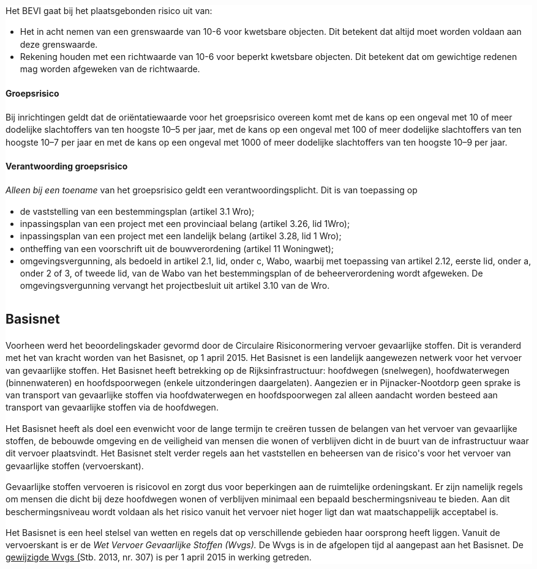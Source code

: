 Het BEVI gaat bij het plaatsgebonden risico uit van:

- Het in acht nemen van een grenswaarde van 10-6 voor kwetsbare objecten. Dit betekent dat altijd moet worden voldaan aan deze grenswaarde.
- Rekening houden met een richtwaarde van 10-6 voor beperkt kwetsbare objecten. Dit betekent dat om gewichtige redenen mag worden afgeweken van de richtwaarde.

#### **Groepsrisico**

Bij inrichtingen geldt dat de oriëntatiewaarde voor het groepsrisico overeen komt met de kans op een ongeval met 10 of meer dodelijke slachtoffers van ten hoogste 10–5 per jaar, met de kans op een ongeval met 100 of meer dodelijke slachtoffers van ten hoogste 10–7 per jaar en met de kans op een ongeval met 1000 of meer dodelijke slachtoffers van ten hoogste 10–9 per jaar.

#### **Verantwoording groepsrisico**

*Alleen bij een toename* van het groepsrisico geldt een verantwoordingsplicht. Dit is van toepassing op

- de vaststelling van een bestemmingsplan (artikel 3.1 Wro);
- inpassingsplan van een project met een provinciaal belang (artikel 3.26, lid 1Wro);
- inpassingsplan van een project met een landelijk belang (artikel 3.28, lid 1 Wro);
- ontheffing van een voorschrift uit de bouwverordening (artikel 11 Woningwet);
- omgevingsvergunning, als bedoeld in artikel 2.1, lid, onder c, Wabo, waarbij met toepassing van artikel 2.12, eerste lid, onder a, onder 2 of 3, of tweede lid, van de Wabo van het bestemmingsplan of de beheerverordening wordt afgeweken. De omgevingsvergunning vervangt het projectbesluit uit artikel 3.10 van de Wro.

## **Basisnet**

Voorheen werd het beoordelingskader gevormd door de Circulaire Risiconormering vervoer gevaarlijke stoffen. Dit is veranderd met het van kracht worden van het Basisnet, op 1 april 2015. Het Basisnet is een landelijk aangewezen netwerk voor het vervoer van gevaarlijke stoffen. Het Basisnet heeft betrekking op de Rijksinfrastructuur: hoofdwegen (snelwegen), hoofdwaterwegen (binnenwateren) en hoofdspoorwegen (enkele uitzonderingen daargelaten). Aangezien er in Pijnacker-Nootdorp geen sprake is van transport van gevaarlijke stoffen via hoofdwaterwegen en hoofdspoorwegen zal alleen aandacht worden besteed aan transport van gevaarlijke stoffen via de hoofdwegen.

Het Basisnet heeft als doel een evenwicht voor de lange termijn te creëren tussen de belangen van het vervoer van gevaarlijke stoffen, de bebouwde omgeving en de veiligheid van mensen die wonen of verblijven dicht in de buurt van de infrastructuur waar dit vervoer plaatsvindt. Het Basisnet stelt verder regels aan het vaststellen en beheersen van de risico's voor het vervoer van gevaarlijke stoffen (vervoerskant).

Gevaarlijke stoffen vervoeren is risicovol en zorgt dus voor beperkingen aan de ruimtelijke ordeningskant. Er zijn namelijk regels om mensen die dicht bij deze hoofdwegen wonen of verblijven minimaal een bepaald beschermingsniveau te bieden. Aan dit beschermingsniveau wordt voldaan als het risico vanuit het vervoer niet hoger ligt dan wat maatschappelijk acceptabel is.

Het Basisnet is een heel stelsel van wetten en regels dat op verschillende gebieden haar oorsprong heeft liggen. Vanuit de vervoerskant is er de *Wet Vervoer Gevaarlijke Stoffen (Wvgs).* De Wvgs is in de afgelopen tijd al aangepast aan het Basisnet. De [gewijzigde Wvgs (](https://zoek.officielebekendmakingen.nl/stb-2013-307.html?zoekcriteria=%253fzkt%253dUitgebreid%2526pst%253dStaatsblad%2526dpr%253dAlle%2526spd%253d20140417%2526epd%253d20140417%2526jgp%253d2013%2526nrp%253d307%2526sdt%253dDatumUitgifte%2526planId%253d%2526pnr%253d1%2526rpp%253d10&resultIndex=0&sorttype=1&sortorder=4)Stb. 2013, nr. 307) is per 1 april 2015 in werking getreden.
